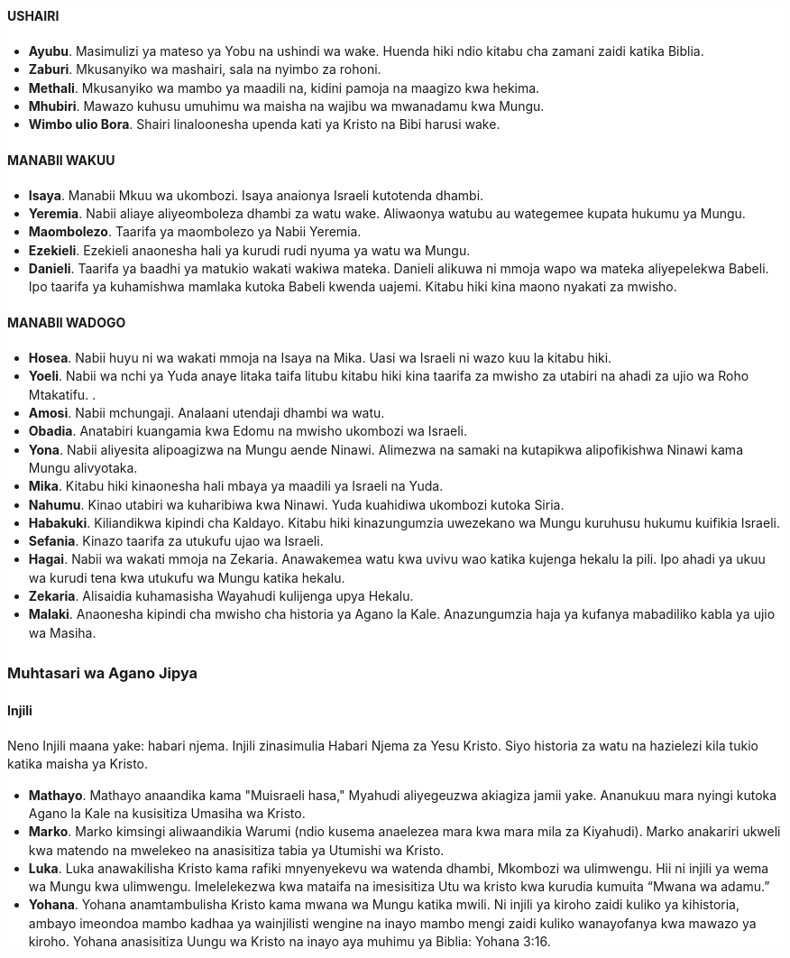 #### USHAIRI

* **Ayubu**. Masimulizi ya mateso ya Yobu na ushindi wa wake. Huenda hiki ndio kitabu cha zamani zaidi katika Biblia.
* **Zaburi**. Mkusanyiko wa mashairi, sala na nyimbo za rohoni.
* **Methali**. Mkusanyiko wa mambo ya maadili na, kidini pamoja na maagizo kwa hekima.
* **Mhubiri**. Mawazo kuhusu umuhimu wa maisha na wajibu wa mwanadamu kwa Mungu.
* **Wimbo ulio Bora**. Shairi linaloonesha upenda kati ya Kristo na Bibi harusi wake.

#### MANABII WAKUU

* **Isaya**. Manabii Mkuu wa ukombozi. Isaya anaionya Israeli kutotenda dhambi.
* **Yeremia**. Nabii aliaye aliyeomboleza dhambi za watu wake. Aliwaonya watubu au wategemee kupata hukumu ya Mungu. 
* **Maombolezo**. Taarifa ya maombolezo ya Nabii Yeremia.
* **Ezekieli**. Ezekieli anaonesha hali ya kurudi rudi nyuma ya watu wa Mungu.
* **Danieli**. Taarifa ya baadhi ya matukio wakati wakiwa mateka. Danieli alikuwa ni mmoja wapo wa mateka aliyepelekwa Babeli. Ipo taarifa ya kuhamishwa mamlaka kutoka Babeli kwenda uajemi. Kitabu hiki kina maono nyakati za mwisho. 

#### MANABII WADOGO

* **Hosea**. Nabii huyu ni wa wakati mmoja na Isaya na Mika. Uasi wa Israeli ni wazo kuu la kitabu hiki.
* **Yoeli**. Nabii wa nchi ya Yuda anaye litaka taifa litubu kitabu hiki kina taarifa za mwisho za utabiri na ahadi za ujio wa Roho Mtakatifu. . 
* **Amosi**. Nabii mchungaji. Analaani utendaji dhambi wa watu.
* **Obadia**. Anatabiri kuangamia kwa Edomu na mwisho ukombozi wa Israeli.
* **Yona**. Nabii aliyesita alipoagizwa na Mungu aende Ninawi. Alimezwa na samaki na kutapikwa alipofikishwa Ninawi kama Mungu alivyotaka.
* **Mika**. Kitabu hiki kinaonesha hali mbaya ya maadili ya Israeli na Yuda. 
* **Nahumu**. Kinao utabiri wa kuharibiwa kwa Ninawi. Yuda kuahidiwa ukombozi kutoka Siria.
* **Habakuki**. Kiliandikwa kipindi cha Kaldayo. Kitabu hiki kinazungumzia uwezekano wa Mungu kuruhusu hukumu kuifikia Israeli.
* **Sefania**. Kinazo taarifa za utukufu ujao wa Israeli.
* **Hagai**. Nabii wa wakati mmoja na Zekaria. Anawakemea watu kwa uvivu wao katika kujenga hekalu la pili. Ipo ahadi ya ukuu wa kurudi tena kwa utukufu wa Mungu katika hekalu.
* **Zekaria**. Alisaidia kuhamasisha Wayahudi kulijenga upya Hekalu. 
* **Malaki**. Anaonesha kipindi cha mwisho cha historia ya Agano la Kale. Anazungumzia haja ya kufanya mabadiliko kabla ya ujio wa Masiha. 

### Muhtasari wa Agano Jipya

#### Injili

Neno Injili maana yake: habari njema. Injili zinasimulia Habari Njema za Yesu Kristo. Siyo historia za watu na hazielezi kila tukio katika maisha ya Kristo.

* **Mathayo**. Mathayo anaandika kama "Muisraeli hasa," Myahudi aliyegeuzwa akiagiza jamii yake. Ananukuu mara nyingi kutoka Agano la Kale na kusisitiza Umasiha wa Kristo.
* **Marko**. Marko kimsingi aliwaandikia Warumi (ndio kusema anaelezea mara kwa mara mila za Kiyahudi). Marko anakariri ukweli kwa matendo na mwelekeo na anasisitiza tabia ya Utumishi wa Kristo.
* **Luka**. Luka anawakilisha Kristo kama rafiki mnyenyekevu wa watenda dhambi, Mkombozi wa ulimwengu. Hii ni injili ya wema wa Mungu kwa ulimwengu. Imelelekezwa kwa mataifa na imesisitiza Utu wa kristo kwa kurudia kumuita “Mwana wa adamu.”
* **Yohana**. Yohana anamtambulisha Kristo kama mwana wa Mungu katika mwili. Ni injili ya kiroho zaidi kuliko ya kihistoria, ambayo imeondoa mambo kadhaa ya wainjilisti wengine na inayo mambo mengi zaidi kuliko wanayofanya kwa mawazo ya kiroho. Yohana anasisitiza Uungu wa Kristo na inayo aya muhimu ya Biblia: Yohana 3:16.
